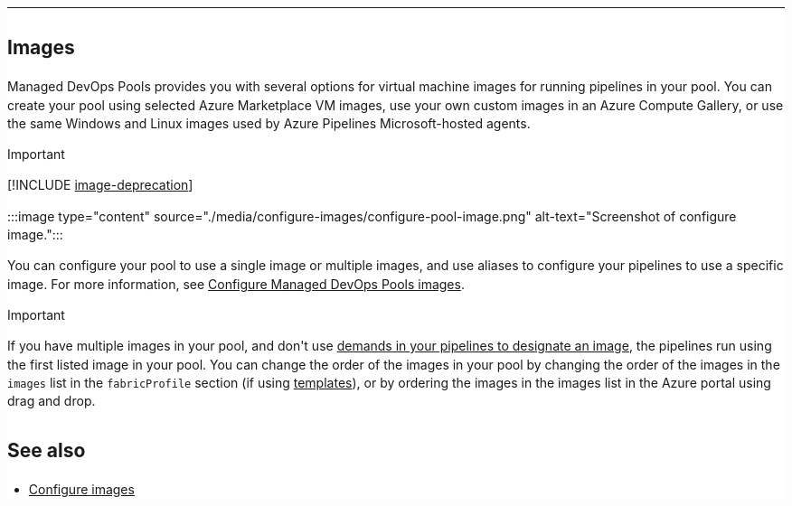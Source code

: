 * * *

## Images

Managed DevOps Pools provides you with several options for virtual machine images for running pipelines in your pool. You can create your pool using selected Azure Marketplace VM images, use your own custom images in an Azure Compute Gallery, or use the same Windows and Linux images used by Azure Pipelines Microsoft-hosted agents.

> [!IMPORTANT]
> [!INCLUDE [image-deprecation](./includes/image-deprecation.md)] 

:::image type="content" source="./media/configure-images/configure-pool-image.png" alt-text="Screenshot of configure image.":::

You can configure your pool to use a single image or multiple images, and use aliases to configure your pipelines to use a specific image. For more information, see [Configure Managed DevOps Pools images](./configure-images.md).

> [!IMPORTANT]
> If you have multiple images in your pool, and don't use [demands in your pipelines to designate an image](./configure-images.md#use-multiple-images-per-pool-with-aliases), the pipelines run using the first listed image in your pool. You can change the order of the images in your pool by changing the order of the images in the `images` list in the `fabricProfile` section (if using [templates](./configure-images.md?tabs=arm#choose-your-pools-image)), or by ordering the images in the images list in the Azure portal using drag and drop.

## See also

* [Configure images](./configure-images.md)
